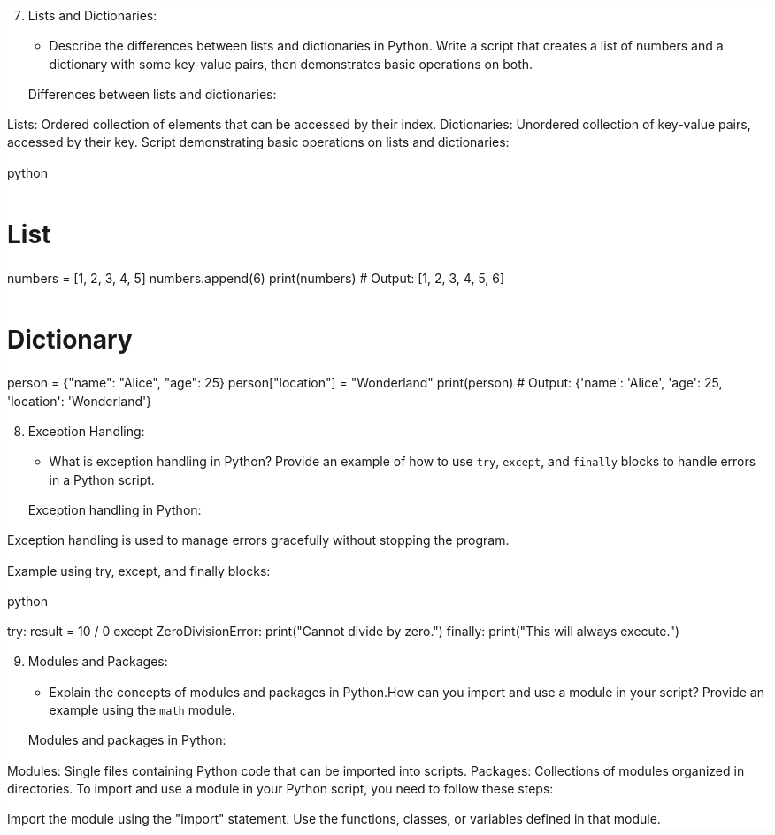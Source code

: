 7. Lists and Dictionaries:
   - Describe the differences between lists and dictionaries in Python. Write a script that creates a list of numbers and a dictionary with some key-value pairs, then demonstrates basic operations on both.

   Differences between lists and dictionaries:

Lists: Ordered collection of elements that can be accessed by their index.
Dictionaries: Unordered collection of key-value pairs, accessed by their key.
Script demonstrating basic operations on lists and dictionaries:

python

# List
numbers = [1, 2, 3, 4, 5]
numbers.append(6)
print(numbers)  # Output: [1, 2, 3, 4, 5, 6]

# Dictionary
person = {"name": "Alice", "age": 25}
person["location"] = "Wonderland"
print(person)  # Output: {'name': 'Alice', 'age': 25, 'location': 'Wonderland'}

8. Exception Handling:
   - What is exception handling in Python? Provide an example of how to use `try`, `except`, and `finally` blocks to handle errors in a Python script.

   Exception handling in Python:

Exception handling is used to manage errors gracefully without stopping the program.

Example using try, except, and finally blocks:

python

try:
    result = 10 / 0
except ZeroDivisionError:
    print("Cannot divide by zero.")
finally:
    print("This will always execute.")

9. Modules and Packages:
   - Explain the concepts of modules and packages in Python.How can you import and use a module in your script? Provide an example using the `math` module.

   Modules and packages in Python:

Modules: Single files containing Python code that can be imported into scripts.
Packages: Collections of modules organized in directories.
To import and use a module in your Python script, you need to follow these steps:

Import the module using the "import" statement.
Use the functions, classes, or variables defined in that module.
